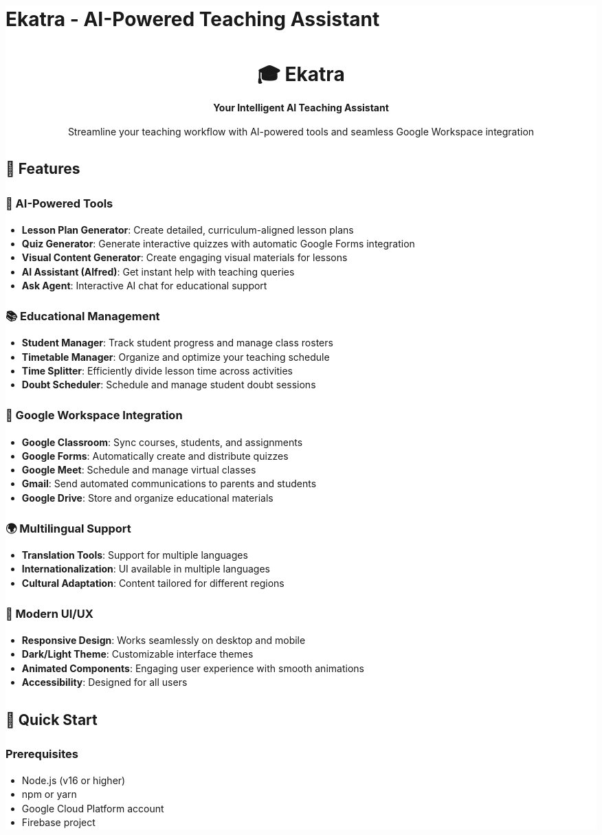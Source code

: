 # Ekatra - AI-Powered Teaching Assistant

<div align="center">
  <h1>🎓 Ekatra</h1>
  <p><strong>Your Intelligent AI Teaching Assistant</strong></p>
  <p>Streamline your teaching workflow with AI-powered tools and seamless Google Workspace integration</p>
</div>

## 🌟 Features

### 🤖 AI-Powered Tools
- **Lesson Plan Generator**: Create detailed, curriculum-aligned lesson plans
- **Quiz Generator**: Generate interactive quizzes with automatic Google Forms integration
- **Visual Content Generator**: Create engaging visual materials for lessons
- **AI Assistant (Alfred)**: Get instant help with teaching queries
- **Ask Agent**: Interactive AI chat for educational support

### 📚 Educational Management
- **Student Manager**: Track student progress and manage class rosters
- **Timetable Manager**: Organize and optimize your teaching schedule
- **Time Splitter**: Efficiently divide lesson time across activities
- **Doubt Scheduler**: Schedule and manage student doubt sessions

### 🔗 Google Workspace Integration
- **Google Classroom**: Sync courses, students, and assignments
- **Google Forms**: Automatically create and distribute quizzes
- **Google Meet**: Schedule and manage virtual classes
- **Gmail**: Send automated communications to parents and students
- **Google Drive**: Store and organize educational materials

### 🌍 Multilingual Support
- **Translation Tools**: Support for multiple languages
- **Internationalization**: UI available in multiple languages
- **Cultural Adaptation**: Content tailored for different regions

### 🎨 Modern UI/UX
- **Responsive Design**: Works seamlessly on desktop and mobile
- **Dark/Light Theme**: Customizable interface themes
- **Animated Components**: Engaging user experience with smooth animations
- **Accessibility**: Designed for all users

## 🚀 Quick Start

### Prerequisites
- Node.js (v16 or higher)
- npm or yarn
- Google Cloud Platform account
- Firebase project
